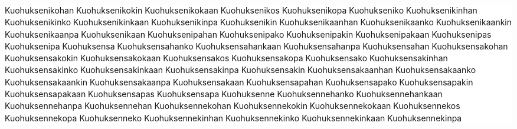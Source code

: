 Kuohuksenikohan
Kuohuksenikokin
Kuohuksenikokaan
Kuohuksenikos
Kuohuksenikopa
Kuohukseniko
Kuohuksenikinhan
Kuohuksenikinko
Kuohuksenikinkaan
Kuohuksenikinpa
Kuohuksenikin
Kuohuksenikaanhan
Kuohuksenikaanko
Kuohuksenikaankin
Kuohuksenikaanpa
Kuohuksenikaan
Kuohuksenipahan
Kuohuksenipako
Kuohuksenipakin
Kuohuksenipakaan
Kuohuksenipas
Kuohuksenipa
Kuohuksensa
Kuohuksensahanko
Kuohuksensahankaan
Kuohuksensahanpa
Kuohuksensahan
Kuohuksensakohan
Kuohuksensakokin
Kuohuksensakokaan
Kuohuksensakos
Kuohuksensakopa
Kuohuksensako
Kuohuksensakinhan
Kuohuksensakinko
Kuohuksensakinkaan
Kuohuksensakinpa
Kuohuksensakin
Kuohuksensakaanhan
Kuohuksensakaanko
Kuohuksensakaankin
Kuohuksensakaanpa
Kuohuksensakaan
Kuohuksensapahan
Kuohuksensapako
Kuohuksensapakin
Kuohuksensapakaan
Kuohuksensapas
Kuohuksensapa
Kuohuksenne
Kuohuksennehanko
Kuohuksennehankaan
Kuohuksennehanpa
Kuohuksennehan
Kuohuksennekohan
Kuohuksennekokin
Kuohuksennekokaan
Kuohuksennekos
Kuohuksennekopa
Kuohuksenneko
Kuohuksennekinhan
Kuohuksennekinko
Kuohuksennekinkaan
Kuohuksennekinpa